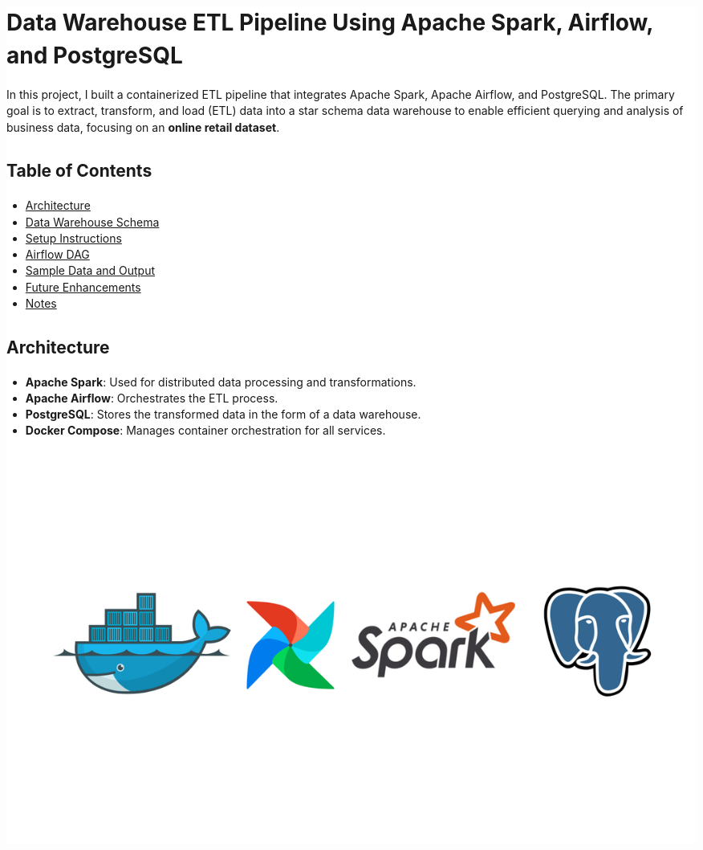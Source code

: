 
# Data Warehouse ETL Pipeline Using Apache Spark, Airflow, and PostgreSQL

In this project, I built a containerized ETL pipeline that integrates Apache Spark, Apache Airflow, and PostgreSQL. The primary goal is to extract, transform, and load (ETL) data into a star schema data warehouse to enable efficient querying and analysis of business data, focusing on an **online retail dataset**.

## Table of Contents
- [Architecture](#architecture)
- [Data Warehouse Schema](#data-warehouse-schema)
- [Setup Instructions](#setup-instructions)
- [Airflow DAG](#airflow-dag)
- [Sample Data and Output](#sample-data-and-output)
- [Future Enhancements](#future-enhancements)
- [Notes](#notes)


## Architecture

- **Apache Spark**: Used for distributed data processing and transformations.
- **Apache Airflow**: Orchestrates the ETL process.
- **PostgreSQL**: Stores the transformed data in the form of a data warehouse.
- **Docker Compose**: Manages container orchestration for all services.

![tools](tools.png)
